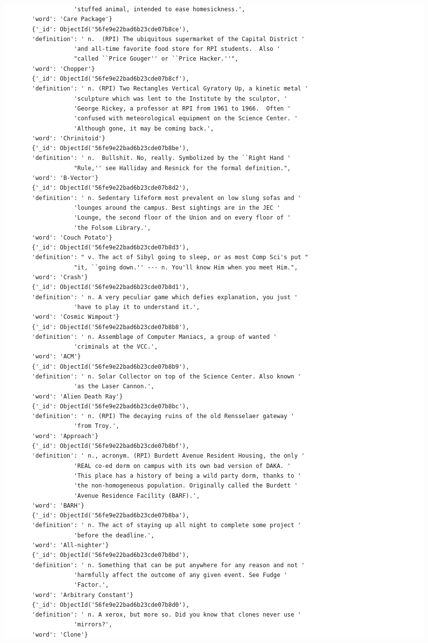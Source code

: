                         'stuffed animal, intended to ease homesickness.',
            'word': 'Care Package'}
            {'_id': ObjectId('56fe9e22bad6b23cde07b8ce'),
            'definition': ' n.  (RPI) The ubiquitous supermarket of the Capital District '
                        'and all-time favorite food store for RPI students.  Also '
                        "called ``Price Gouger'' or ``Price Hacker.''",
            'word': 'Chopper'}
            {'_id': ObjectId('56fe9e22bad6b23cde07b8cf'),
            'definition': ' n. (RPI) Two Rectangles Vertical Gyratory Up, a kinetic metal '
                        'sculpture which was lent to the Institute by the sculptor, '
                        'George Rickey, a professor at RPI from 1961 to 1966.  Often '
                        'confused with meteorological equipment on the Science Center. '
                        'Although gone, it may be coming back.',
            'word': 'Chrinitoid'}
            {'_id': ObjectId('56fe9e22bad6b23cde07b8be'),
            'definition': ' n.  Bullshit. No, really. Symbolized by the ``Right Hand '
                        "Rule,'' see Halliday and Resnick for the formal definition.",
            'word': 'B-Vector'}
            {'_id': ObjectId('56fe9e22bad6b23cde07b8d2'),
            'definition': ' n. Sedentary lifeform most prevalent on low slung sofas and '
                        'lounges around the campus. Best sightings are in the JEC '
                        'Lounge, the second floor of the Union and on every floor of '
                        'the Folsom Library.',
            'word': 'Couch Potato'}
            {'_id': ObjectId('56fe9e22bad6b23cde07b8d3'),
            'definition': " v. The act of Sibyl going to sleep, or as most Comp Sci's put "
                        "it, ``going down.'' --- n. You'll know Him when you meet Him.",
            'word': 'Crash'}
            {'_id': ObjectId('56fe9e22bad6b23cde07b8d1'),
            'definition': ' n. A very peculiar game which defies explanation, you just '
                        'have to play it to understand it.',
            'word': 'Cosmic Wimpout'}
            {'_id': ObjectId('56fe9e22bad6b23cde07b8b8'),
            'definition': ' n. Assemblage of Computer Maniacs, a group of wanted '
                        'criminals at the VCC.',
            'word': 'ACM'}
            {'_id': ObjectId('56fe9e22bad6b23cde07b8b9'),
            'definition': ' n. Solar Collector on top of the Science Center. Also known '
                        'as the Laser Cannon.',
            'word': 'Alien Death Ray'}
            {'_id': ObjectId('56fe9e22bad6b23cde07b8bc'),
            'definition': ' n. (RPI) The decaying ruins of the old Rensselaer gateway '
                        'from Troy.',
            'word': 'Approach'}
            {'_id': ObjectId('56fe9e22bad6b23cde07b8bf'),
            'definition': ' n., acronym. (RPI) Burdett Avenue Resident Housing, the only '
                        'REAL co-ed dorm on campus with its own bad version of DAKA. '
                        'This place has a history of being a wild party dorm, thanks to '
                        'the non-homogeneous population. Originally called the Burdett '
                        'Avenue Residence Facility (BARF).',
            'word': 'BARH'}
            {'_id': ObjectId('56fe9e22bad6b23cde07b8ba'),
            'definition': ' n. The act of staying up all night to complete some project '
                        'before the deadline.',
            'word': 'All-nighter'}
            {'_id': ObjectId('56fe9e22bad6b23cde07b8bd'),
            'definition': ' n. Something that can be put anywhere for any reason and not '
                        'harmfully affect the outcome of any given event. See Fudge '
                        'Factor.',
            'word': 'Arbitrary Constant'}
            {'_id': ObjectId('56fe9e22bad6b23cde07b8d0'),
            'definition': ' n. A xerox, but more so. Did you know that clones never use '
                        'mirrors?',
            'word': 'Clone'}